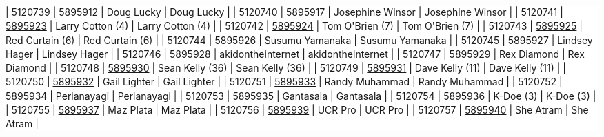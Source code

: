 | 5120739 | [5895912](https://www.discogs.com/artist/5895912) | Doug Lucky | Doug Lucky |
| 5120740 | [5895917](https://www.discogs.com/artist/5895917) | Josephine Winsor | Josephine Winsor |
| 5120741 | [5895923](https://www.discogs.com/artist/5895923) | Larry Cotton (4) | Larry Cotton (4) |
| 5120742 | [5895924](https://www.discogs.com/artist/5895924) | Tom O'Brien (7) | Tom O'Brien (7) |
| 5120743 | [5895925](https://www.discogs.com/artist/5895925) | Red Curtain (6) | Red Curtain (6) |
| 5120744 | [5895926](https://www.discogs.com/artist/5895926) | Susumu Yamanaka | Susumu Yamanaka |
| 5120745 | [5895927](https://www.discogs.com/artist/5895927) | Lindsey Hager | Lindsey Hager |
| 5120746 | [5895928](https://www.discogs.com/artist/5895928) | akidontheinternet | akidontheinternet |
| 5120747 | [5895929](https://www.discogs.com/artist/5895929) | Rex Diamond | Rex Diamond |
| 5120748 | [5895930](https://www.discogs.com/artist/5895930) | Sean Kelly (36) | Sean Kelly (36) |
| 5120749 | [5895931](https://www.discogs.com/artist/5895931) | Dave Kelly (11) | Dave Kelly (11) |
| 5120750 | [5895932](https://www.discogs.com/artist/5895932) | Gail Lighter | Gail Lighter |
| 5120751 | [5895933](https://www.discogs.com/artist/5895933) | Randy Muhammad | Randy Muhammad |
| 5120752 | [5895934](https://www.discogs.com/artist/5895934) | Perianayagi | Perianayagi |
| 5120753 | [5895935](https://www.discogs.com/artist/5895935) | Gantasala | Gantasala |
| 5120754 | [5895936](https://www.discogs.com/artist/5895936) | K-Doe (3) | K-Doe (3) |
| 5120755 | [5895937](https://www.discogs.com/artist/5895937) | Maz Plata | Maz Plata |
| 5120756 | [5895939](https://www.discogs.com/artist/5895939) | UCR Pro | UCR Pro |
| 5120757 | [5895940](https://www.discogs.com/artist/5895940) | She Atram | She Atram |

